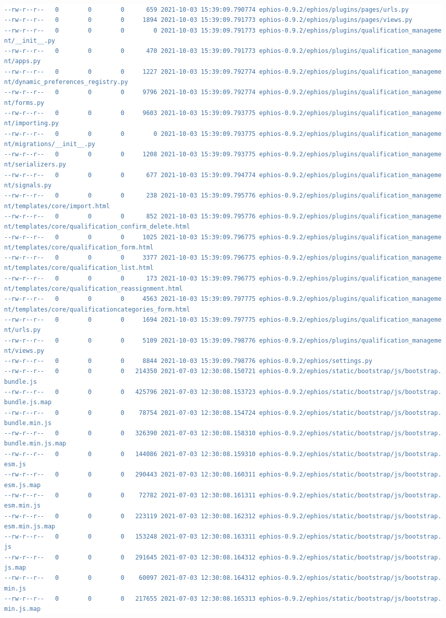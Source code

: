 ```diff
--rw-r--r--   0        0        0      659 2021-10-03 15:39:09.790774 ephios-0.9.2/ephios/plugins/pages/urls.py
--rw-r--r--   0        0        0     1894 2021-10-03 15:39:09.791773 ephios-0.9.2/ephios/plugins/pages/views.py
--rw-r--r--   0        0        0        0 2021-10-03 15:39:09.791773 ephios-0.9.2/ephios/plugins/qualification_management/__init__.py
--rw-r--r--   0        0        0      470 2021-10-03 15:39:09.791773 ephios-0.9.2/ephios/plugins/qualification_management/apps.py
--rw-r--r--   0        0        0     1227 2021-10-03 15:39:09.792774 ephios-0.9.2/ephios/plugins/qualification_management/dynamic_preferences_registry.py
--rw-r--r--   0        0        0     9796 2021-10-03 15:39:09.792774 ephios-0.9.2/ephios/plugins/qualification_management/forms.py
--rw-r--r--   0        0        0     9603 2021-10-03 15:39:09.793775 ephios-0.9.2/ephios/plugins/qualification_management/importing.py
--rw-r--r--   0        0        0        0 2021-10-03 15:39:09.793775 ephios-0.9.2/ephios/plugins/qualification_management/migrations/__init__.py
--rw-r--r--   0        0        0     1208 2021-10-03 15:39:09.793775 ephios-0.9.2/ephios/plugins/qualification_management/serializers.py
--rw-r--r--   0        0        0      677 2021-10-03 15:39:09.794774 ephios-0.9.2/ephios/plugins/qualification_management/signals.py
--rw-r--r--   0        0        0      238 2021-10-03 15:39:09.795776 ephios-0.9.2/ephios/plugins/qualification_management/templates/core/import.html
--rw-r--r--   0        0        0      852 2021-10-03 15:39:09.795776 ephios-0.9.2/ephios/plugins/qualification_management/templates/core/qualification_confirm_delete.html
--rw-r--r--   0        0        0     1025 2021-10-03 15:39:09.796775 ephios-0.9.2/ephios/plugins/qualification_management/templates/core/qualification_form.html
--rw-r--r--   0        0        0     3377 2021-10-03 15:39:09.796775 ephios-0.9.2/ephios/plugins/qualification_management/templates/core/qualification_list.html
--rw-r--r--   0        0        0      173 2021-10-03 15:39:09.796775 ephios-0.9.2/ephios/plugins/qualification_management/templates/core/qualification_reassignment.html
--rw-r--r--   0        0        0     4563 2021-10-03 15:39:09.797775 ephios-0.9.2/ephios/plugins/qualification_management/templates/core/qualificationcategories_form.html
--rw-r--r--   0        0        0     1694 2021-10-03 15:39:09.797775 ephios-0.9.2/ephios/plugins/qualification_management/urls.py
--rw-r--r--   0        0        0     5109 2021-10-03 15:39:09.798776 ephios-0.9.2/ephios/plugins/qualification_management/views.py
--rw-r--r--   0        0        0     8844 2021-10-03 15:39:09.798776 ephios-0.9.2/ephios/settings.py
--rw-r--r--   0        0        0   214350 2021-07-03 12:30:08.150721 ephios-0.9.2/ephios/static/bootstrap/js/bootstrap.bundle.js
--rw-r--r--   0        0        0   425796 2021-07-03 12:30:08.153723 ephios-0.9.2/ephios/static/bootstrap/js/bootstrap.bundle.js.map
--rw-r--r--   0        0        0    78754 2021-07-03 12:30:08.154724 ephios-0.9.2/ephios/static/bootstrap/js/bootstrap.bundle.min.js
--rw-r--r--   0        0        0   326390 2021-07-03 12:30:08.158310 ephios-0.9.2/ephios/static/bootstrap/js/bootstrap.bundle.min.js.map
--rw-r--r--   0        0        0   144086 2021-07-03 12:30:08.159310 ephios-0.9.2/ephios/static/bootstrap/js/bootstrap.esm.js
--rw-r--r--   0        0        0   290443 2021-07-03 12:30:08.160311 ephios-0.9.2/ephios/static/bootstrap/js/bootstrap.esm.js.map
--rw-r--r--   0        0        0    72782 2021-07-03 12:30:08.161311 ephios-0.9.2/ephios/static/bootstrap/js/bootstrap.esm.min.js
--rw-r--r--   0        0        0   223119 2021-07-03 12:30:08.162312 ephios-0.9.2/ephios/static/bootstrap/js/bootstrap.esm.min.js.map
--rw-r--r--   0        0        0   153248 2021-07-03 12:30:08.163311 ephios-0.9.2/ephios/static/bootstrap/js/bootstrap.js
--rw-r--r--   0        0        0   291645 2021-07-03 12:30:08.164312 ephios-0.9.2/ephios/static/bootstrap/js/bootstrap.js.map
--rw-r--r--   0        0        0    60097 2021-07-03 12:30:08.164312 ephios-0.9.2/ephios/static/bootstrap/js/bootstrap.min.js
--rw-r--r--   0        0        0   217655 2021-07-03 12:30:08.165313 ephios-0.9.2/ephios/static/bootstrap/js/bootstrap.min.js.map
```